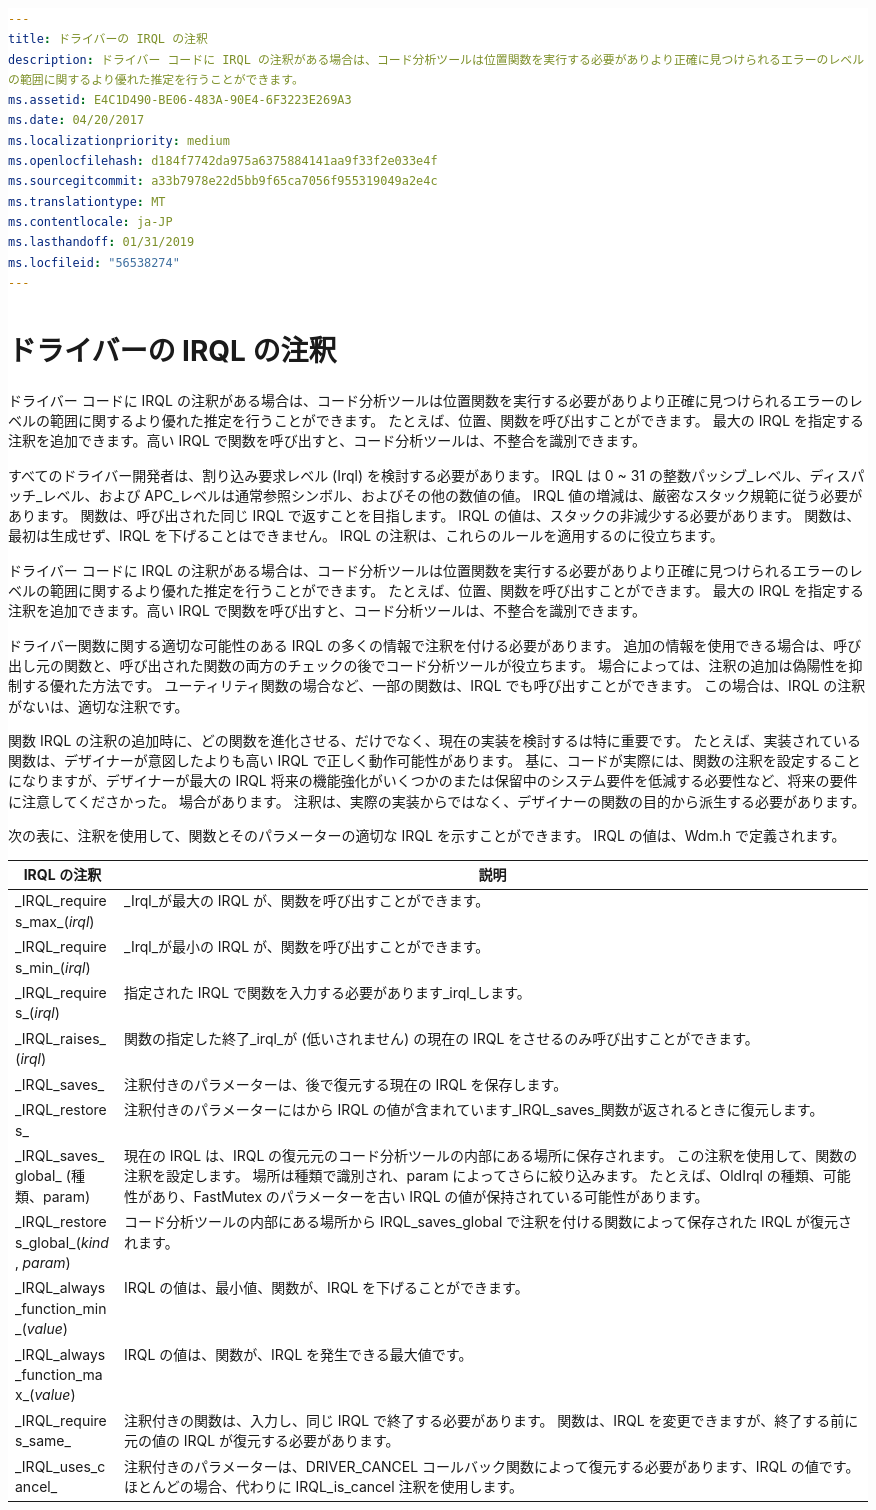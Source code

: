 ```yaml
---
title: ドライバーの IRQL の注釈
description: ドライバー コードに IRQL の注釈がある場合は、コード分析ツールは位置関数を実行する必要がありより正確に見つけられるエラーのレベルの範囲に関するより優れた推定を行うことができます。
ms.assetid: E4C1D490-BE06-483A-90E4-6F3223E269A3
ms.date: 04/20/2017
ms.localizationpriority: medium
ms.openlocfilehash: d184f7742da975a6375884141aa9f33f2e033e4f
ms.sourcegitcommit: a33b7978e22d5bb9f65ca7056f955319049a2e4c
ms.translationtype: MT
ms.contentlocale: ja-JP
ms.lasthandoff: 01/31/2019
ms.locfileid: "56538274"
---
```

# <a name="irql-annotations-for-drivers"></a>ドライバーの IRQL の注釈

ドライバー コードに IRQL の注釈がある場合は、コード分析ツールは位置関数を実行する必要がありより正確に見つけられるエラーのレベルの範囲に関するより優れた推定を行うことができます。 たとえば、位置、関数を呼び出すことができます。 最大の IRQL を指定する注釈を追加できます。高い IRQL で関数を呼び出すと、コード分析ツールは、不整合を識別できます。

すべてのドライバー開発者は、割り込み要求レベル (Irql) を検討する必要があります。 IRQL は 0 ~ 31 の整数パッシブ\_レベル、ディスパッチ\_レベル、および APC\_レベルは通常参照シンボル、およびその他の数値の値。 IRQL 値の増減は、厳密なスタック規範に従う必要があります。 関数は、呼び出された同じ IRQL で返すことを目指します。 IRQL の値は、スタックの非減少する必要があります。 関数は、最初は生成せず、IRQL を下げることはできません。 IRQL の注釈は、これらのルールを適用するのに役立ちます。

ドライバー コードに IRQL の注釈がある場合は、コード分析ツールは位置関数を実行する必要がありより正確に見つけられるエラーのレベルの範囲に関するより優れた推定を行うことができます。 たとえば、位置、関数を呼び出すことができます。 最大の IRQL を指定する注釈を追加できます。高い IRQL で関数を呼び出すと、コード分析ツールは、不整合を識別できます。

ドライバー関数に関する適切な可能性のある IRQL の多くの情報で注釈を付ける必要があります。 追加の情報を使用できる場合は、呼び出し元の関数と、呼び出された関数の両方のチェックの後でコード分析ツールが役立ちます。 場合によっては、注釈の追加は偽陽性を抑制する優れた方法です。 ユーティリティ関数の場合など、一部の関数は、IRQL でも呼び出すことができます。 この場合は、IRQL の注釈がないは、適切な注釈です。

関数 IRQL の注釈の追加時に、どの関数を進化させる、だけでなく、現在の実装を検討するは特に重要です。 たとえば、実装されている関数は、デザイナーが意図したよりも高い IRQL で正しく動作可能性があります。 基に、コードが実際には、関数の注釈を設定することになりますが、デザイナーが最大の IRQL 将来の機能強化がいくつかのまたは保留中のシステム要件を低減する必要性など、将来の要件に注意してくださかった。 場合があります。 注釈は、実際の実装からではなく、デザイナーの関数の目的から派生する必要があります。

次の表に、注釈を使用して、関数とそのパラメーターの適切な IRQL を示すことができます。 IRQL の値は、Wdm.h で定義されます。

|IRQL の注釈|説明|
|--- |--- |
|\_IRQL_requires_max_(_irql_)|_Irql_が最大の IRQL が、関数を呼び出すことができます。|
|\_IRQL_requires_min_(_irql_)|_Irql_が最小の IRQL が、関数を呼び出すことができます。|
|\_IRQL_requires_(_irql_)|指定された IRQL で関数を入力する必要があります_irql_します。|
|\_IRQL_raises_(_irql_)|関数の指定した終了_irql_が (低いされません) の現在の IRQL をさせるのみ呼び出すことができます。|
|\_IRQL_saves_|注釈付きのパラメーターは、後で復元する現在の IRQL を保存します。|
|\_IRQL_restores_|注釈付きのパラメーターにはから IRQL の値が含まれています_IRQL_saves_関数が返されるときに復元します。|
|\_IRQL_saves_global_ (種類、param)|現在の IRQL は、IRQL の復元元のコード分析ツールの内部にある場所に保存されます。 この注釈を使用して、関数の注釈を設定します。 場所は種類で識別され、param によってさらに絞り込みます。 たとえば、OldIrql の種類、可能性があり、FastMutex のパラメーターを古い IRQL の値が保持されている可能性があります。|
|\_IRQL_restores_global_(_kind_, _param_)|コード分析ツールの内部にある場所から IRQL_saves_global で注釈を付ける関数によって保存された IRQL が復元されます。|
|\_IRQL_always_function_min_(_value_)|IRQL の値は、最小値、関数が、IRQL を下げることができます。|
|\_IRQL_always_function_max_(_value_)|IRQL の値は、関数が、IRQL を発生できる最大値です。|
|\_IRQL_requires_same_|注釈付きの関数は、入力し、同じ IRQL で終了する必要があります。 関数は、IRQL を変更できますが、終了する前に元の値の IRQL が復元する必要があります。|
|\_IRQL_uses_cancel_|注釈付きのパラメーターは、DRIVER_CANCEL コールバック関数によって復元する必要があります、IRQL の値です。 ほとんどの場合、代わりに IRQL_is_cancel 注釈を使用します。|
 